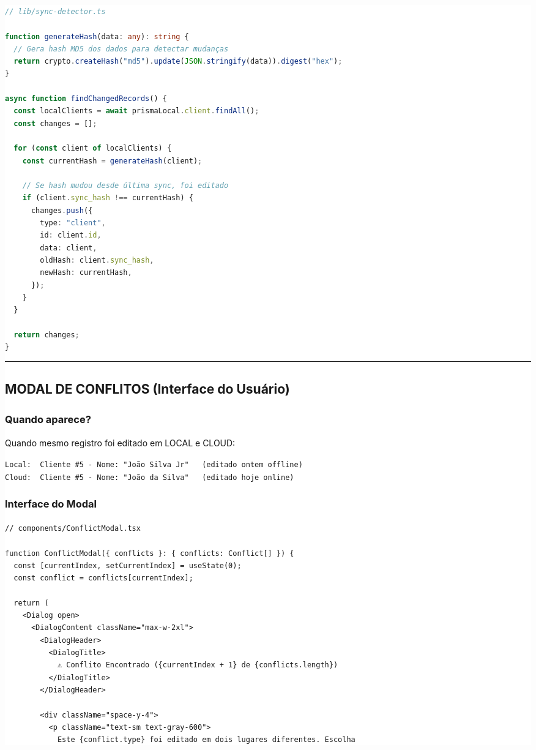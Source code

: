 ```typescript
// lib/sync-detector.ts

function generateHash(data: any): string {
  // Gera hash MD5 dos dados para detectar mudanças
  return crypto.createHash("md5").update(JSON.stringify(data)).digest("hex");
}

async function findChangedRecords() {
  const localClients = await prismaLocal.client.findAll();
  const changes = [];

  for (const client of localClients) {
    const currentHash = generateHash(client);

    // Se hash mudou desde última sync, foi editado
    if (client.sync_hash !== currentHash) {
      changes.push({
        type: "client",
        id: client.id,
        data: client,
        oldHash: client.sync_hash,
        newHash: currentHash,
      });
    }
  }

  return changes;
}
```

---

## MODAL DE CONFLITOS (Interface do Usuário)

### Quando aparece?

Quando mesmo registro foi editado em LOCAL e CLOUD:

```
Local:  Cliente #5 - Nome: "João Silva Jr"   (editado ontem offline)
Cloud:  Cliente #5 - Nome: "João da Silva"   (editado hoje online)
```

### Interface do Modal

```tsx
// components/ConflictModal.tsx

function ConflictModal({ conflicts }: { conflicts: Conflict[] }) {
  const [currentIndex, setCurrentIndex] = useState(0);
  const conflict = conflicts[currentIndex];

  return (
    <Dialog open>
      <DialogContent className="max-w-2xl">
        <DialogHeader>
          <DialogTitle>
            ⚠️ Conflito Encontrado ({currentIndex + 1} de {conflicts.length})
          </DialogTitle>
        </DialogHeader>

        <div className="space-y-4">
          <p className="text-sm text-gray-600">
            Este {conflict.type} foi editado em dois lugares diferentes. Escolha
```
